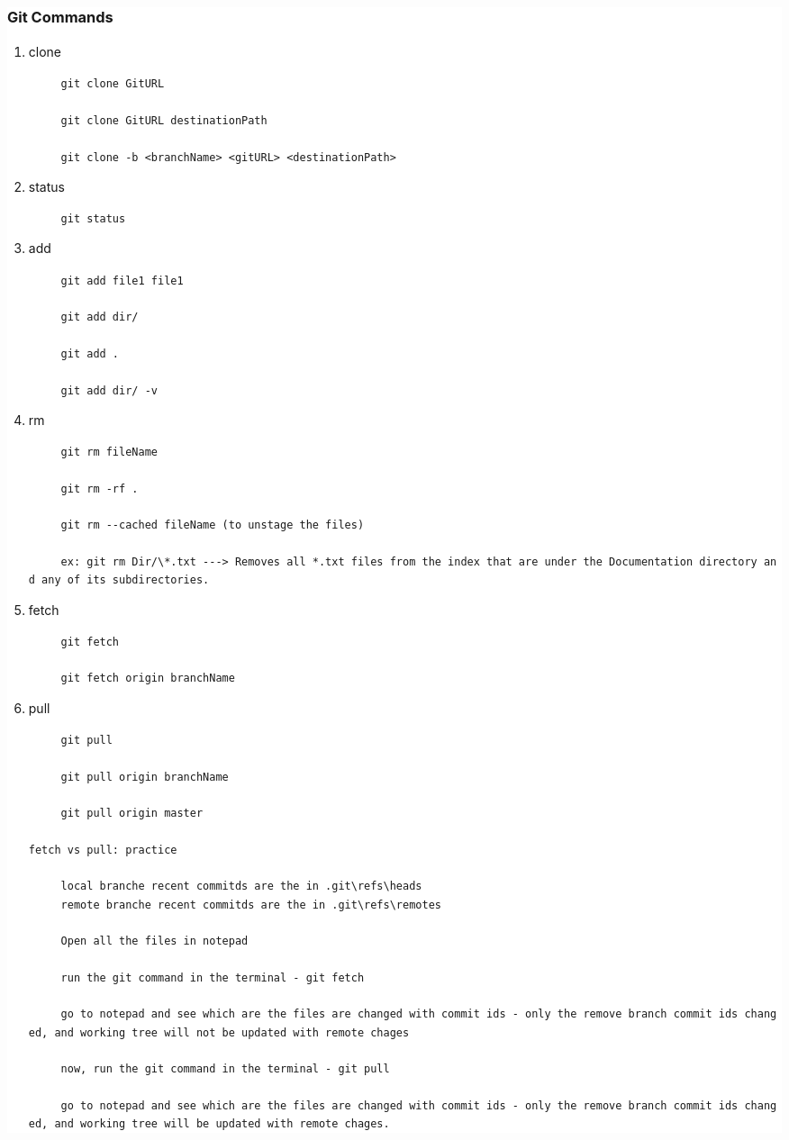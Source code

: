 ### Git Commands

1. clone

            git clone GitURL

            git clone GitURL destinationPath

            git clone -b <branchName> <gitURL> <destinationPath>

1. status

            git status

1. add

            git add file1 file1

            git add dir/

            git add .
            
            git add dir/ -v

1. rm

            git rm fileName
            
            git rm -rf .
            
            git rm --cached fileName (to unstage the files)
            
            ex: git rm Dir/\*.txt ---> Removes all *.txt files from the index that are under the Documentation directory and any of its subdirectories.

1. fetch

            git fetch
            
            git fetch origin branchName

1. pull

            git pull
            
            git pull origin branchName
            
            git pull origin master
       
       fetch vs pull: practice
       
            local branche recent commitds are the in .git\refs\heads
            remote branche recent commitds are the in .git\refs\remotes
       
            Open all the files in notepad
            
            run the git command in the terminal - git fetch
            
            go to notepad and see which are the files are changed with commit ids - only the remove branch commit ids changed, and working tree will not be updated with remote chages
            
            now, run the git command in the terminal - git pull
            
            go to notepad and see which are the files are changed with commit ids - only the remove branch commit ids changed, and working tree will be updated with remote chages.
